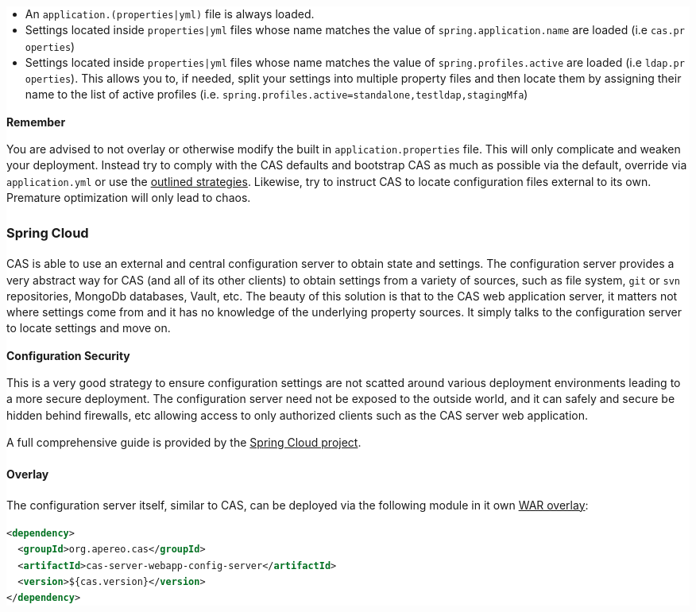 - An `application.(properties|yml)` file is always loaded.
- Settings located inside `properties|yml` files whose name matches the value of `spring.application.name` are loaded (i.e `cas.properties`)
- Settings located inside `properties|yml` files whose name matches the value of `spring.profiles.active` are loaded (i.e `ldap.properties`).
This allows you to, if needed, split your settings into multiple property files and then locate them by assigning their name
to the list of active profiles (i.e. `spring.profiles.active=standalone,testldap,stagingMfa`)

<div class="alert alert-warning"><strong>Remember</strong><p>You are advised to not overlay or otherwise
modify the built in <code>application.properties</code> file. This will only complicate and weaken your deployment.
Instead try to comply with the CAS defaults and bootstrap CAS as much as possible via the default, override via <code>application.yml</code> or
use the <a href="Configuration-Management.html#overview">outlined strategies</a>. Likewise, try to instruct CAS to locate
configuration files external to its own. Premature optimization will only lead to chaos.</p></div>

### Spring Cloud

CAS is able to use an external and central configuration server to obtain state and settings.
The configuration server provides a very abstract way for CAS (and all of its other clients) to obtain settings from a variety
of sources, such as file system, `git` or `svn` repositories, MongoDb databases, Vault, etc. The beauty of this solution is that to the CAS
web application server, it matters not where settings come from and it has no knowledge of the underlying property sources. It simply
talks to the configuration server to locate settings and move on.

<div class="alert alert-info"><strong>Configuration Security</strong><p>This is a very good strategy to ensure configuration settings
are not scatted around various deployment environments leading to a more secure deployment. The configuration server need not be
exposed to the outside world, and it can safely and secure be hidden behind firewalls, etc allowing access to only authorized clients
such as the CAS server web application.</p></div>

A full comprehensive guide is provided by the [Spring Cloud project](https://cloud.spring.io/spring-cloud-config/spring-cloud-config.html).

#### Overlay

The configuration server itself, similar to CAS, can be deployed
via the following module in it own [WAR overlay](https://github.com/apereo/cas-configserver-overlay):

```xml
<dependency>
  <groupId>org.apereo.cas</groupId>
  <artifactId>cas-server-webapp-config-server</artifactId>
  <version>${cas.version}</version>
</dependency>
```

